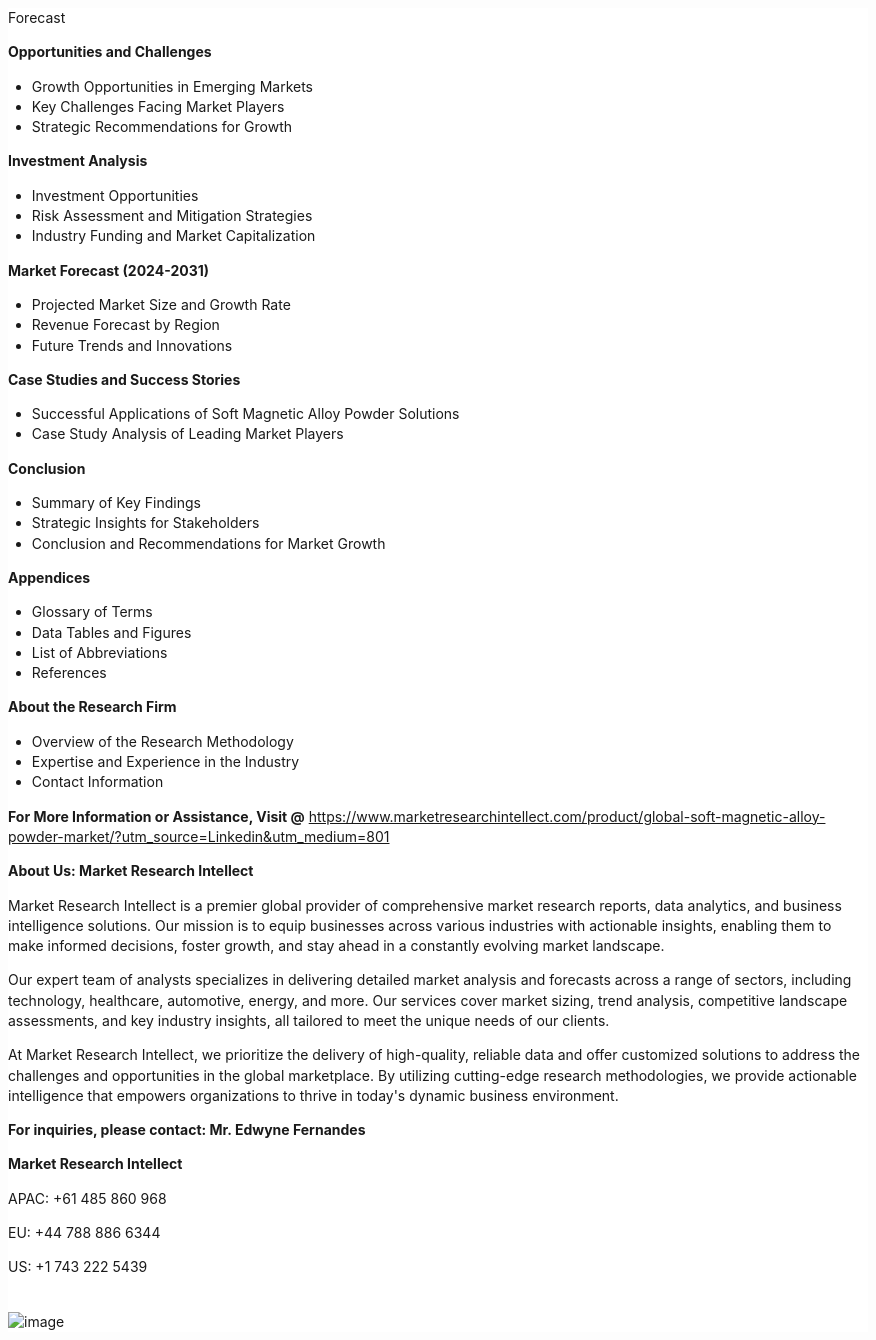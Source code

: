Forecast</li></ul><p><strong>Opportunities and Challenges</strong></p><ul><li>Growth Opportunities in Emerging Markets</li><li>Key Challenges Facing Market Players</li><li>Strategic Recommendations for Growth</li></ul><p><strong>Investment Analysis</strong></p><ul><li>Investment Opportunities</li><li>Risk Assessment and Mitigation Strategies</li><li>Industry Funding and Market Capitalization</li></ul><p><strong>Market Forecast (2024-2031)</strong></p><ul><li>Projected Market Size and Growth Rate</li><li>Revenue Forecast by Region</li><li>Future Trends and Innovations</li></ul><p><strong>Case Studies and Success Stories</strong></p><ul><li>Successful Applications of Soft Magnetic Alloy Powder Solutions</li><li>Case Study Analysis of Leading Market Players</li></ul><p><strong>Conclusion</strong></p><ul><li>Summary of Key Findings</li><li>Strategic Insights for Stakeholders</li><li>Conclusion and Recommendations for Market Growth</li></ul><p><strong>Appendices</strong></p><ul><li>Glossary of Terms</li><li>Data Tables and Figures</li><li>List of Abbreviations</li><li>References</li></ul><p><strong>About the Research Firm</strong></p><ul><li>Overview of the Research Methodology</li><li>Expertise and Experience in the Industry</li><li>Contact Information</li></ul></div><div class="article-main__content" data-test-id="publishing-text-block"><p><span class="font-[700]"><strong>For More Information or Assistance, Visit @</strong>&nbsp;<a href="https://www.marketresearchintellect.com/product/global-soft-magnetic-alloy-powder-market/?utm_source=Linkedin&utm_medium=801">https://www.marketresearchintellect.com/product/global-soft-magnetic-alloy-powder-market/?utm_source=Linkedin&utm_medium=801</a></span></p><p><strong>About Us: Market Research Intellect</strong></p><p>Market Research Intellect is a premier global provider of comprehensive market research reports, data analytics, and business intelligence solutions. Our mission is to equip businesses across various industries with actionable insights, enabling them to make informed decisions, foster growth, and stay ahead in a constantly evolving market landscape.</p><p>Our expert team of analysts specializes in delivering detailed market analysis and forecasts across a range of sectors, including technology, healthcare, automotive, energy, and more. Our services cover market sizing, trend analysis, competitive landscape assessments, and key industry insights, all tailored to meet the unique needs of our clients.</p><p>At Market Research Intellect, we prioritize the delivery of high-quality, reliable data and offer customized solutions to address the challenges and opportunities in the global marketplace. By utilizing cutting-edge research methodologies, we provide actionable intelligence that empowers organizations to thrive in today's dynamic business environment.</p><p><strong>For inquiries, please contact: Mr. Edwyne Fernandes</strong></p><p><strong>Market Research Intellect</strong></p><p>APAC: +61 485 860 968</p><p>EU: +44 788 886 6344</p><p>US: +1 743 222 5439</p></div><div class="article-main__content" data-test-id="publishing-text-block">&nbsp;</div>
![image](https://github.com/user-attachments/assets/170a7d48-88a3-42c1-aad5-27f2a4ad0ba8)
